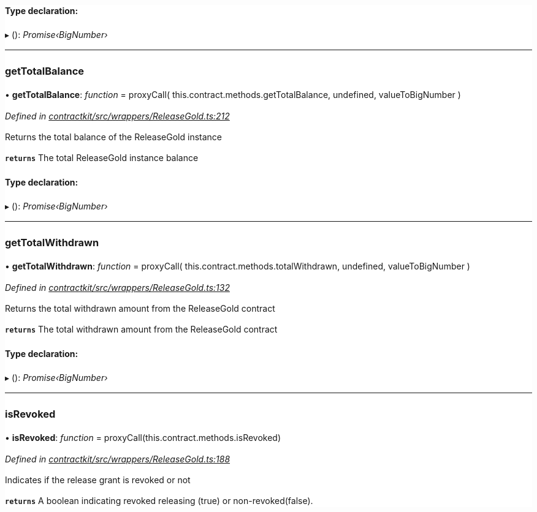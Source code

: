 #### Type declaration:

▸ (): *Promise‹BigNumber›*

___

###  getTotalBalance

• **getTotalBalance**: *function* = proxyCall(
    this.contract.methods.getTotalBalance,
    undefined,
    valueToBigNumber
  )

*Defined in [contractkit/src/wrappers/ReleaseGold.ts:212](https://github.com/celo-org/celo-monorepo/blob/master/packages/contractkit/src/wrappers/ReleaseGold.ts#L212)*

Returns the total balance of the ReleaseGold instance

**`returns`** The total ReleaseGold instance balance

#### Type declaration:

▸ (): *Promise‹BigNumber›*

___

###  getTotalWithdrawn

• **getTotalWithdrawn**: *function* = proxyCall(
    this.contract.methods.totalWithdrawn,
    undefined,
    valueToBigNumber
  )

*Defined in [contractkit/src/wrappers/ReleaseGold.ts:132](https://github.com/celo-org/celo-monorepo/blob/master/packages/contractkit/src/wrappers/ReleaseGold.ts#L132)*

Returns the total withdrawn amount from the ReleaseGold contract

**`returns`** The total withdrawn amount from the ReleaseGold contract

#### Type declaration:

▸ (): *Promise‹BigNumber›*

___

###  isRevoked

• **isRevoked**: *function* = proxyCall(this.contract.methods.isRevoked)

*Defined in [contractkit/src/wrappers/ReleaseGold.ts:188](https://github.com/celo-org/celo-monorepo/blob/master/packages/contractkit/src/wrappers/ReleaseGold.ts#L188)*

Indicates if the release grant is revoked or not

**`returns`** A boolean indicating revoked releasing (true) or non-revoked(false).
